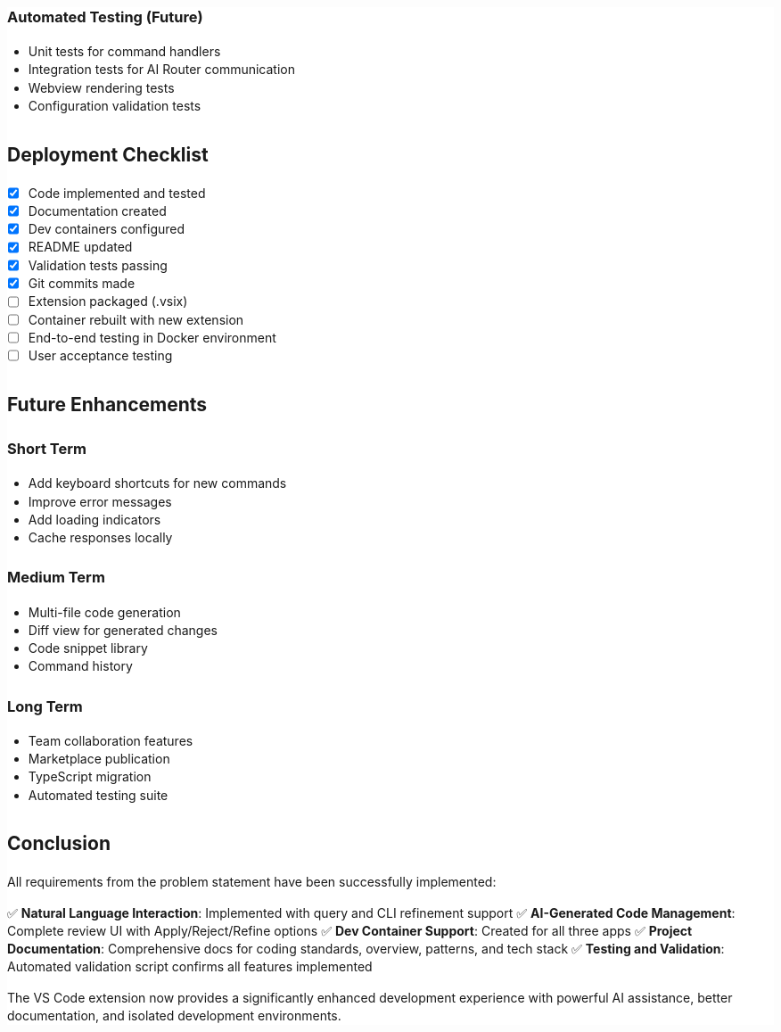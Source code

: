 ### Automated Testing (Future)
- Unit tests for command handlers
- Integration tests for AI Router communication
- Webview rendering tests
- Configuration validation tests

## Deployment Checklist

- [x] Code implemented and tested
- [x] Documentation created
- [x] Dev containers configured
- [x] README updated
- [x] Validation tests passing
- [x] Git commits made
- [ ] Extension packaged (.vsix)
- [ ] Container rebuilt with new extension
- [ ] End-to-end testing in Docker environment
- [ ] User acceptance testing

## Future Enhancements

### Short Term
- Add keyboard shortcuts for new commands
- Improve error messages
- Add loading indicators
- Cache responses locally

### Medium Term
- Multi-file code generation
- Diff view for generated changes
- Code snippet library
- Command history

### Long Term
- Team collaboration features
- Marketplace publication
- TypeScript migration
- Automated testing suite

## Conclusion

All requirements from the problem statement have been successfully implemented:

✅ **Natural Language Interaction**: Implemented with query and CLI refinement support
✅ **AI-Generated Code Management**: Complete review UI with Apply/Reject/Refine options
✅ **Dev Container Support**: Created for all three apps
✅ **Project Documentation**: Comprehensive docs for coding standards, overview, patterns, and tech stack
✅ **Testing and Validation**: Automated validation script confirms all features implemented

The VS Code extension now provides a significantly enhanced development experience with powerful AI assistance, better documentation, and isolated development environments.
